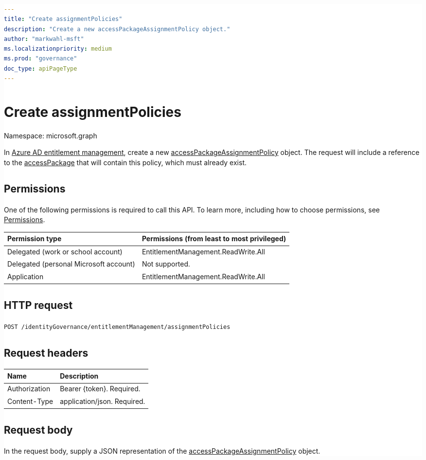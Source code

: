 ```yaml
---
title: "Create assignmentPolicies"
description: "Create a new accessPackageAssignmentPolicy object."
author: "markwahl-msft"
ms.localizationpriority: medium
ms.prod: "governance"
doc_type: apiPageType
---
```

# Create assignmentPolicies
Namespace: microsoft.graph

In [Azure AD entitlement management](../resources/entitlementmanagement-overview.md), create a new [accessPackageAssignmentPolicy](../resources/accesspackageassignmentpolicy.md) object.  The request will include a reference to the [accessPackage](../resources/accesspackage.md) that will contain this policy, which must already exist.

## Permissions

One of the following permissions is required to call this API. To learn more, including how to choose permissions, see [Permissions](/graph/permissions-reference).

| Permission type                        | Permissions (from least to most privileged) |
|:---------------------------------------|:--------------------------------------------|
| Delegated (work or school account)     | EntitlementManagement.ReadWrite.All  |
| Delegated (personal Microsoft account) | Not supported. |
| Application                            | EntitlementManagement.ReadWrite.All |


## HTTP request


``` http
POST /identityGovernance/entitlementManagement/assignmentPolicies
```

## Request headers
|Name|Description|
|:---|:---|
|Authorization|Bearer {token}. Required.|
|Content-Type|application/json. Required.|

## Request body
In the request body, supply a JSON representation of the [accessPackageAssignmentPolicy](../resources/accesspackageassignmentpolicy.md) object.
